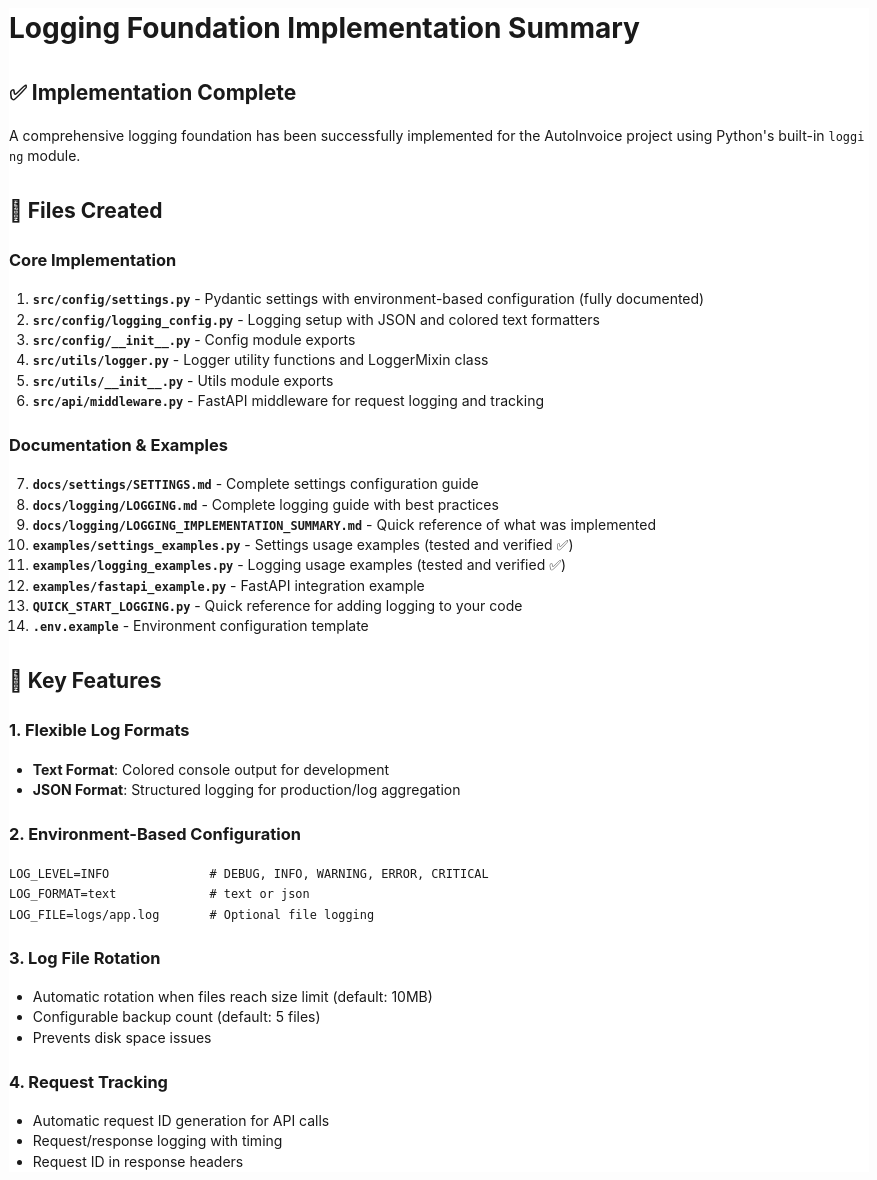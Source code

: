 # Logging Foundation Implementation Summary

## ✅ Implementation Complete

A comprehensive logging foundation has been successfully implemented for the AutoInvoice project using Python's built-in `logging` module.

## 📁 Files Created

### Core Implementation
1. **`src/config/settings.py`** - Pydantic settings with environment-based configuration (fully documented)
2. **`src/config/logging_config.py`** - Logging setup with JSON and colored text formatters
3. **`src/config/__init__.py`** - Config module exports
4. **`src/utils/logger.py`** - Logger utility functions and LoggerMixin class
5. **`src/utils/__init__.py`** - Utils module exports
6. **`src/api/middleware.py`** - FastAPI middleware for request logging and tracking

### Documentation & Examples
7. **`docs/settings/SETTINGS.md`** - Complete settings configuration guide
8. **`docs/logging/LOGGING.md`** - Complete logging guide with best practices
9. **`docs/logging/LOGGING_IMPLEMENTATION_SUMMARY.md`** - Quick reference of what was implemented
10. **`examples/settings_examples.py`** - Settings usage examples (tested and verified ✅)
11. **`examples/logging_examples.py`** - Logging usage examples (tested and verified ✅)
12. **`examples/fastapi_example.py`** - FastAPI integration example
13. **`QUICK_START_LOGGING.py`** - Quick reference for adding logging to your code
14. **`.env.example`** - Environment configuration template

## 🎯 Key Features

### 1. Flexible Log Formats
- **Text Format**: Colored console output for development
- **JSON Format**: Structured logging for production/log aggregation

### 2. Environment-Based Configuration
```env
LOG_LEVEL=INFO              # DEBUG, INFO, WARNING, ERROR, CRITICAL
LOG_FORMAT=text             # text or json
LOG_FILE=logs/app.log       # Optional file logging
```

### 3. Log File Rotation
- Automatic rotation when files reach size limit (default: 10MB)
- Configurable backup count (default: 5 files)
- Prevents disk space issues

### 4. Request Tracking
- Automatic request ID generation for API calls
- Request/response logging with timing
- Request ID in response headers
